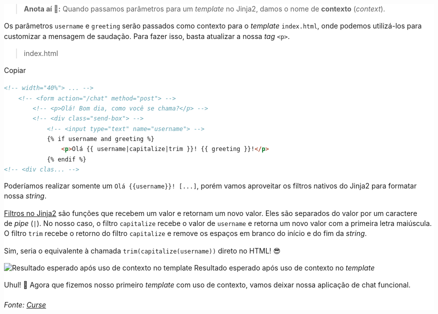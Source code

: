 > **Anota aí 📝:** Quando passamos parâmetros para um _template_ no Jinja2, damos o nome de **contexto** (_context_).

Os parâmetros `username` e `greeting` serão passados como contexto para o _template_ `index.html`, onde podemos utilizá-los para customizar a mensagem de saudação. Para fazer isso, basta atualizar a nossa _tag_ `<p>`.

> index.html

Copiar

```html
<!-- width="40%"> ... -->
    <!-- <form action="/chat" method="post"> -->
        <!-- <p>Olá! Bom dia, como você se chama?</p> -->
        <!-- <div class="send-box"> -->
            <!-- <input type="text" name="username"> -->
            {% if username and greeting %}
                <p>Olá {{ username|capitalize|trim }}! {{ greeting }}!</p>
            {% endif %}
<!-- <div clas... -->
```

Poderíamos realizar somente um `Olá {{username}}! [...]`, porém vamos aproveitar os filtros nativos do Jinja2 para formatar nossa _string_.

[Filtros no Jinja2](https://jinja.palletsprojects.com/en/3.1.x/templates/#filters) são funções que recebem um valor e retornam um novo valor. Eles são separados do valor por um caractere de _pipe_ (`|`). No nosso caso, o filtro `capitalize` recebe o valor de `username` e retorna um novo valor com a primeira letra maiúscula. O filtro `trim` recebe o retorno do filtro `capitalize` e remove os espaços em branco do início e do fim da _string_.

Sim, seria o equivalente à chamada `trim(capitalize(username))` direto no HTML! 😎

![Resultado esperado após uso de contexto no _template_](https://content-assets.betrybe.com/prod/353153c6-b12f-48cb-a4fd-8db5b99092fc-Resultado%20esperado%20ap%C3%B3s%20uso%20de%20contexto%20no%20_template_.png)
Resultado esperado após uso de contexto no _template_


Uhul! 🎉 Agora que fizemos nosso primeiro _template_ com uso de contexto, vamos deixar nossa aplicação de chat funcional.

###### Fonte: [Curse](https://app.betrybe.com/learn/course/5e938f69-6e32-43b3-9685-c936530fd326/module/3d93d491-e3ed-409f-bdb6-3a5dcd11f8d2/section/2502e0b8-be2f-4307-aff9-46932f8f13dc/day/0c01be06-7742-4513-ab65-a29fde93f3c2/lesson/53669d9b-bc82-419c-8927-958044bf576b)
